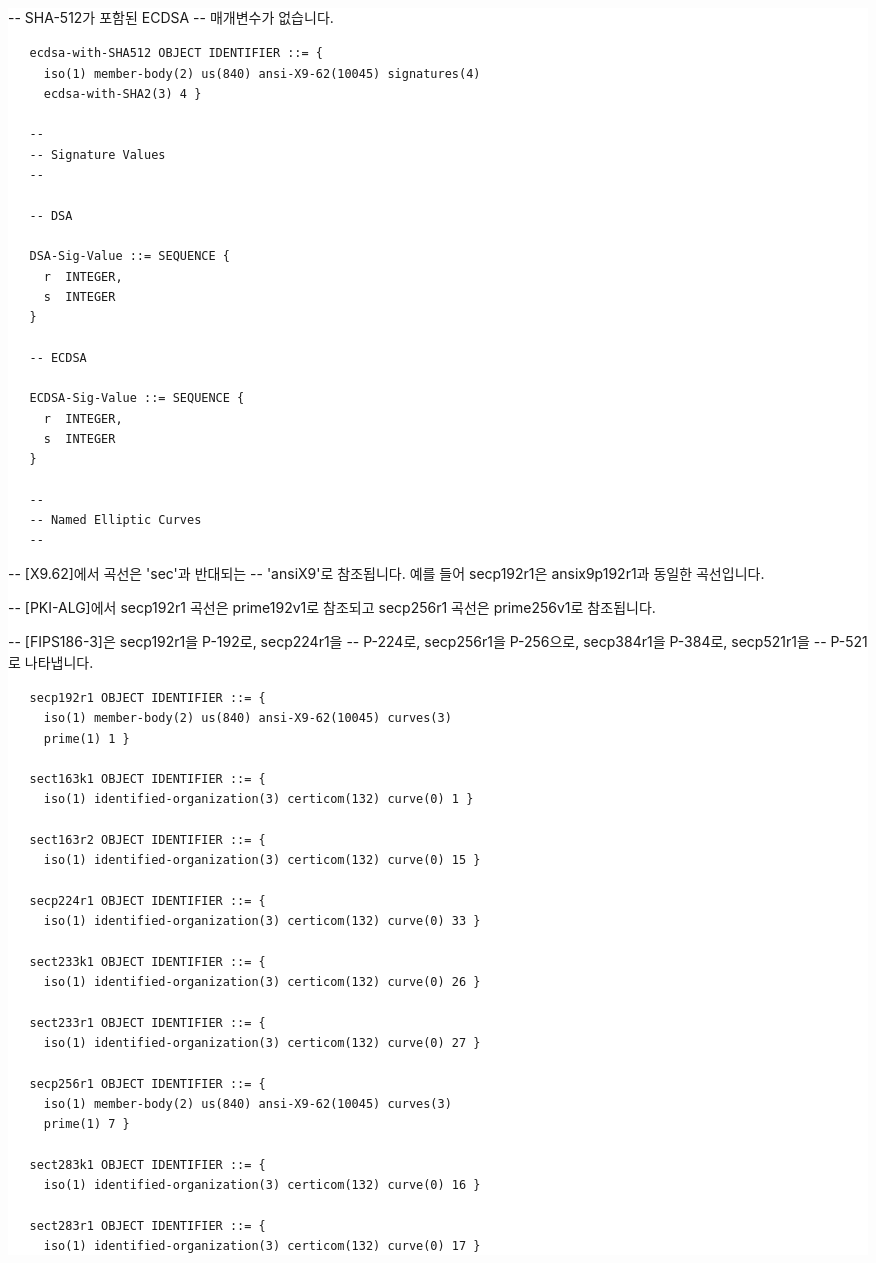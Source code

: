 -- SHA-512가 포함된 ECDSA -- 매개변수가 없습니다.

```text
   ecdsa-with-SHA512 OBJECT IDENTIFIER ::= {
     iso(1) member-body(2) us(840) ansi-X9-62(10045) signatures(4)
     ecdsa-with-SHA2(3) 4 }

   --
   -- Signature Values
   --

   -- DSA

   DSA-Sig-Value ::= SEQUENCE {
     r  INTEGER,
     s  INTEGER
   }

   -- ECDSA

   ECDSA-Sig-Value ::= SEQUENCE {
     r  INTEGER,
     s  INTEGER
   }

   --
   -- Named Elliptic Curves
   --
```

-- \[X9.62\]에서 곡선은 'sec'과 반대되는 -- 'ansiX9'로 참조됩니다. 예를 들어 secp192r1은 ansix9p192r1과 동일한 곡선입니다.

-- \[PKI-ALG\]에서 secp192r1 곡선은 prime192v1로 참조되고 secp256r1 곡선은 prime256v1로 참조됩니다.

-- \[FIPS186-3\]은 secp192r1을 P-192로, secp224r1을 -- P-224로, secp256r1을 P-256으로, secp384r1을 P-384로, secp521r1을 -- P-521로 나타냅니다.

```text
   secp192r1 OBJECT IDENTIFIER ::= {
     iso(1) member-body(2) us(840) ansi-X9-62(10045) curves(3)
     prime(1) 1 }

   sect163k1 OBJECT IDENTIFIER ::= {
     iso(1) identified-organization(3) certicom(132) curve(0) 1 }

   sect163r2 OBJECT IDENTIFIER ::= {
     iso(1) identified-organization(3) certicom(132) curve(0) 15 }

   secp224r1 OBJECT IDENTIFIER ::= {
     iso(1) identified-organization(3) certicom(132) curve(0) 33 }

   sect233k1 OBJECT IDENTIFIER ::= {
     iso(1) identified-organization(3) certicom(132) curve(0) 26 }

   sect233r1 OBJECT IDENTIFIER ::= {
     iso(1) identified-organization(3) certicom(132) curve(0) 27 }

   secp256r1 OBJECT IDENTIFIER ::= {
     iso(1) member-body(2) us(840) ansi-X9-62(10045) curves(3)
     prime(1) 7 }

   sect283k1 OBJECT IDENTIFIER ::= {
     iso(1) identified-organization(3) certicom(132) curve(0) 16 }

   sect283r1 OBJECT IDENTIFIER ::= {
     iso(1) identified-organization(3) certicom(132) curve(0) 17 }
```